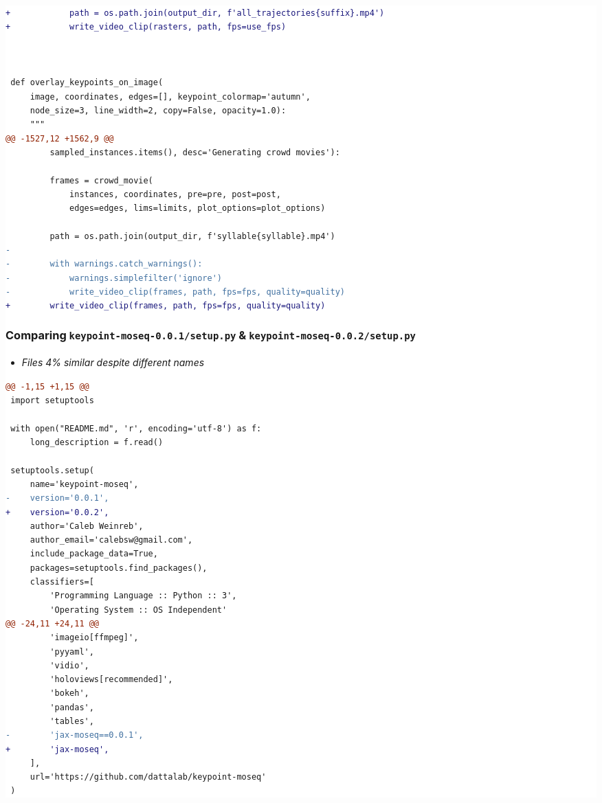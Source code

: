 ```diff
+            path = os.path.join(output_dir, f'all_trajectories{suffix}.mp4')
+            write_video_clip(rasters, path, fps=use_fps)
 
 
 
 def overlay_keypoints_on_image(
     image, coordinates, edges=[], keypoint_colormap='autumn',
     node_size=3, line_width=2, copy=False, opacity=1.0):
     """
@@ -1527,12 +1562,9 @@
         sampled_instances.items(), desc='Generating crowd movies'):
         
         frames = crowd_movie(
             instances, coordinates, pre=pre, post=post,
             edges=edges, lims=limits, plot_options=plot_options)
 
         path = os.path.join(output_dir, f'syllable{syllable}.mp4')
-        
-        with warnings.catch_warnings():
-            warnings.simplefilter('ignore')
-            write_video_clip(frames, path, fps=fps, quality=quality)
+        write_video_clip(frames, path, fps=fps, quality=quality)
```

### Comparing `keypoint-moseq-0.0.1/setup.py` & `keypoint-moseq-0.0.2/setup.py`

 * *Files 4% similar despite different names*

```diff
@@ -1,15 +1,15 @@
 import setuptools
 
 with open("README.md", 'r', encoding='utf-8') as f:
     long_description = f.read()
 
 setuptools.setup(
     name='keypoint-moseq',
-    version='0.0.1',
+    version='0.0.2',
     author='Caleb Weinreb',
     author_email='calebsw@gmail.com',
     include_package_data=True,
     packages=setuptools.find_packages(),
     classifiers=[
         'Programming Language :: Python :: 3',
         'Operating System :: OS Independent'
@@ -24,11 +24,11 @@
         'imageio[ffmpeg]',
         'pyyaml',
         'vidio',
         'holoviews[recommended]',
         'bokeh',
         'pandas',
         'tables',
-        'jax-moseq==0.0.1',
+        'jax-moseq',
     ], 
     url='https://github.com/dattalab/keypoint-moseq'
 )
```

